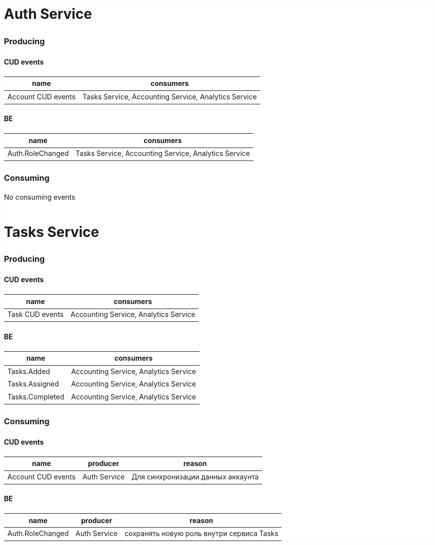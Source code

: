 # Auth Service

### Producing
#### CUD events
|name|consumers|
|-|-|
|Account CUD events| Tasks Service, Accounting Service, Analytics Service|

#### BE
|name|consumers|
|-|-|
|Auth.RoleChanged| Tasks Service, Accounting Service, Analytics Service|

### Consuming
No consuming events

# Tasks Service

### Producing
#### CUD events
|name|consumers|
|-|-|
|Task CUD events| Accounting Service, Analytics Service|


#### BE
|name|consumers|
|-|-|
|Tasks.Added| Accounting Service, Analytics Service|
|Tasks.Assigned| Accounting Service, Analytics Service|
|Tasks.Completed| Accounting Service, Analytics Service|

### Consuming

#### CUD events
|name|producer|reason|
|-|-|-|
|Account CUD events| Auth Service| Для синхронизации данных аккаунта|
#### BE
|name|producer|reason|
|-|-|-|
|Auth.RoleChanged| Auth Service|сохранять новую роль внутри сервиса Tasks|
